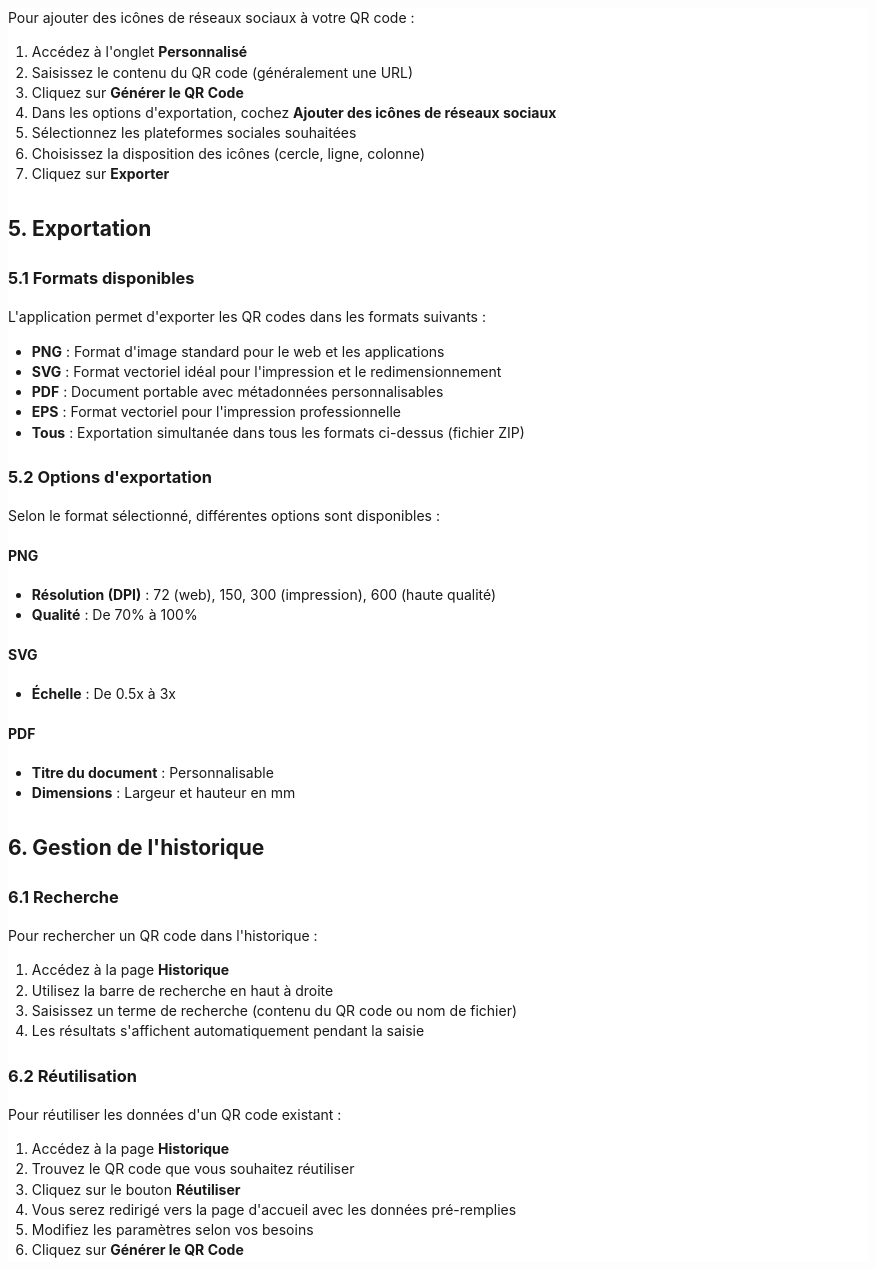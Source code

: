 Pour ajouter des icônes de réseaux sociaux à votre QR code :

1. Accédez à l'onglet **Personnalisé**
2. Saisissez le contenu du QR code (généralement une URL)
3. Cliquez sur **Générer le QR Code**
4. Dans les options d'exportation, cochez **Ajouter des icônes de réseaux sociaux**
5. Sélectionnez les plateformes sociales souhaitées
6. Choisissez la disposition des icônes (cercle, ligne, colonne)
7. Cliquez sur **Exporter**

## 5. Exportation

### 5.1 Formats disponibles

L'application permet d'exporter les QR codes dans les formats suivants :

- **PNG** : Format d'image standard pour le web et les applications
- **SVG** : Format vectoriel idéal pour l'impression et le redimensionnement
- **PDF** : Document portable avec métadonnées personnalisables
- **EPS** : Format vectoriel pour l'impression professionnelle
- **Tous** : Exportation simultanée dans tous les formats ci-dessus (fichier ZIP)

### 5.2 Options d'exportation

Selon le format sélectionné, différentes options sont disponibles :

#### PNG
- **Résolution (DPI)** : 72 (web), 150, 300 (impression), 600 (haute qualité)
- **Qualité** : De 70% à 100%

#### SVG
- **Échelle** : De 0.5x à 3x

#### PDF
- **Titre du document** : Personnalisable
- **Dimensions** : Largeur et hauteur en mm

## 6. Gestion de l'historique

### 6.1 Recherche

Pour rechercher un QR code dans l'historique :

1. Accédez à la page **Historique**
2. Utilisez la barre de recherche en haut à droite
3. Saisissez un terme de recherche (contenu du QR code ou nom de fichier)
4. Les résultats s'affichent automatiquement pendant la saisie

### 6.2 Réutilisation

Pour réutiliser les données d'un QR code existant :

1. Accédez à la page **Historique**
2. Trouvez le QR code que vous souhaitez réutiliser
3. Cliquez sur le bouton **Réutiliser**
4. Vous serez redirigé vers la page d'accueil avec les données pré-remplies
5. Modifiez les paramètres selon vos besoins
6. Cliquez sur **Générer le QR Code**
